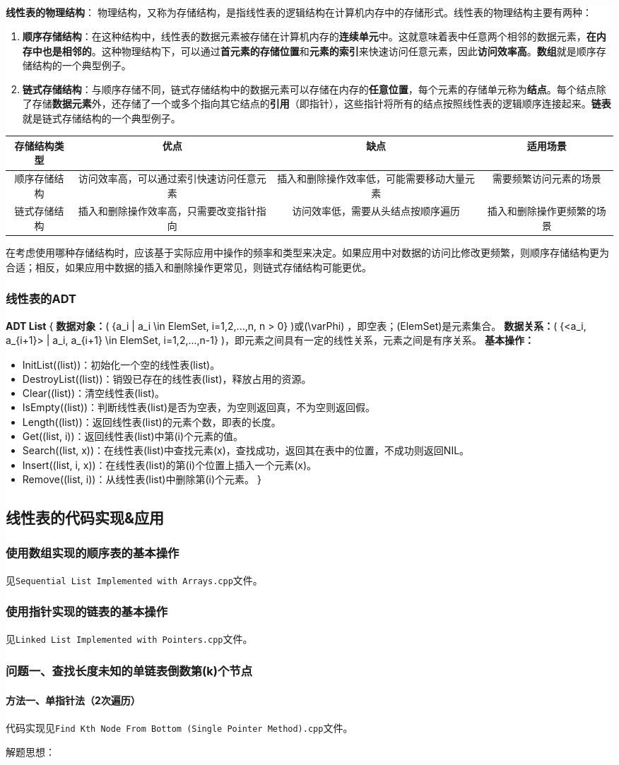 **线性表的物理结构**：
物理结构，又称为存储结构，是指线性表的逻辑结构在计算机内存中的存储形式。线性表的物理结构主要有两种：

1. **顺序存储结构**：在这种结构中，线性表的数据元素被存储在计算机内存的**连续单元**中。这就意味着表中任意两个相邻的数据元素，**在内存中也是相邻的**。这种物理结构下，可以通过**首元素的存储位置**和**元素的索引**来快速访问任意元素，因此**访问效率高**。**数组**就是顺序存储结构的一个典型例子。

2. **链式存储结构**：与顺序存储不同，链式存储结构中的数据元素可以存储在内存的**任意位置**，每个元素的存储单元称为**结点**。每个结点除了存储**数据元素**外，还存储了一个或多个指向其它结点的**引用**（即指针），这些指针将所有的结点按照线性表的逻辑顺序连接起来。**链表**就是链式存储结构的一个典型例子。

| 存储结构类型 | 优点 | 缺点 | 适用场景 |
|:------------:|:----:|:----:|:--------:|
| 顺序存储结构 | 访问效率高，可以通过索引快速访问任意元素 | 插入和删除操作效率低，可能需要移动大量元素 | 需要频繁访问元素的场景 |
| 链式存储结构 | 插入和删除操作效率高，只需要改变指针指向 | 访问效率低，需要从头结点按顺序遍历 | 插入和删除操作更频繁的场景 |

在考虑使用哪种存储结构时，应该基于实际应用中操作的频率和类型来决定。如果应用中对数据的访问比修改更频繁，则顺序存储结构更为合适；相反，如果应用中数据的插入和删除操作更常见，则链式存储结构可能更优。

### 线性表的ADT

**ADT List** {
**数据对象：**\( \{a_i | a_i \in ElemSet, i=1,2,...,n, n > 0\} \)或\(\varPhi\) ，即空表；\(ElemSet\)是元素集合。
**数据关系：**\( \{<a_i, a_{i+1}> | a_i, a_{i+1} \in ElemSet, i=1,2,...,n-1\} \)，即元素之间具有一定的线性关系，元素之间是有序关系。
**基本操作：**

- InitList(\(list\))：初始化一个空的线性表\(list\)。
- DestroyList(\(list\))：销毁已存在的线性表\(list\)，释放占用的资源。
- Clear(\(list\))：清空线性表\(list\)。
- IsEmpty(\(list\))：判断线性表\(list\)是否为空表，为空则返回真，不为空则返回假。
- Length(\(list\))：返回线性表\(list\)的元素个数，即表的长度。
- Get(\(list, i\))：返回线性表\(list\)中第\(i\)个元素的值。
- Search(\(list, x\))：在线性表\(list\)中查找元素\(x\)，查找成功，返回其在表中的位置，不成功则返回NIL。
- Insert(\(list, i, x\))：在线性表\(list\)的第\(i\)个位置上插入一个元素\(x\)。
- Remove(\(list, i\))：从线性表\(list\)中删除第\(i\)个元素。
}

## 线性表的代码实现&应用

### 使用数组实现的顺序表的基本操作

见`Sequential List Implemented with Arrays.cpp`文件。

### 使用指针实现的链表的基本操作

见`Linked List Implemented with Pointers.cpp`文件。

### 问题一、查找长度未知的单链表倒数第\(k\)个节点

#### 方法一、单指针法（2次遍历）

代码实现见`Find Kth Node From Bottom (Single Pointer Method).cpp`文件。

解题思想：
